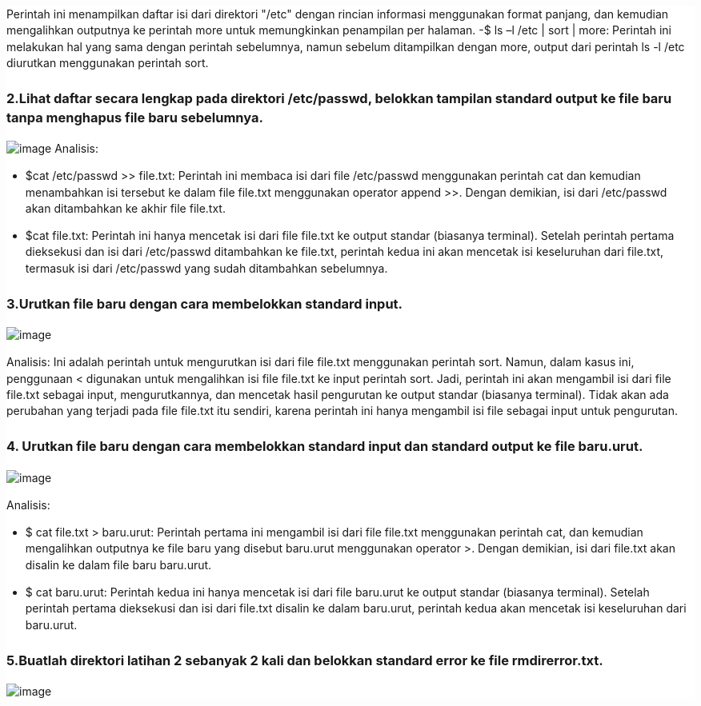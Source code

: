 Perintah ini menampilkan daftar isi dari direktori "/etc" dengan rincian informasi menggunakan format panjang, dan kemudian mengalihkan outputnya ke perintah more untuk memungkinkan penampilan per halaman.
-$ ls –l /etc | sort | more:
Perintah ini melakukan hal yang sama dengan perintah sebelumnya, namun sebelum ditampilkan dengan more, output dari perintah ls -l /etc diurutkan menggunakan perintah sort.

### 2.Lihat daftar secara lengkap pada direktori /etc/passwd, belokkan tampilan standard output ke file baru tanpa menghapus file baru sebelumnya.
![image](https://github.com/anggiadwi/SysOP24-3123521028/assets/160558458/1894d2f4-5d80-4a20-a101-eda827b1ac70)
Analisis:

- $cat /etc/passwd >> file.txt:
Perintah ini membaca isi dari file /etc/passwd menggunakan perintah cat dan kemudian menambahkan isi tersebut ke dalam file file.txt menggunakan operator append >>. Dengan demikian, isi dari /etc/passwd akan ditambahkan ke akhir file file.txt.

- $cat file.txt:
Perintah ini hanya mencetak isi dari file file.txt ke output standar (biasanya terminal). Setelah perintah pertama dieksekusi dan isi dari /etc/passwd ditambahkan ke file.txt, perintah kedua ini akan mencetak isi keseluruhan dari file.txt, termasuk isi dari /etc/passwd yang sudah ditambahkan sebelumnya.

### 3.Urutkan file baru dengan cara membelokkan standard input.
![image](https://github.com/anggiadwi/SysOP24-3123521028/assets/160558458/acf5de6b-4392-4bc1-9866-4590623bf11b)

Analisis: Ini adalah perintah untuk mengurutkan isi dari file file.txt menggunakan perintah sort. Namun, dalam kasus ini, penggunaan < digunakan untuk mengalihkan isi file file.txt ke input perintah sort. Jadi, perintah ini akan mengambil isi dari file file.txt sebagai input, mengurutkannya, dan mencetak hasil pengurutan ke output standar (biasanya terminal). Tidak akan ada perubahan yang terjadi pada file file.txt itu sendiri, karena perintah ini hanya mengambil isi file sebagai input untuk pengurutan.

### 4. Urutkan file baru dengan cara membelokkan standard input dan standard output ke file baru.urut.
![image](https://github.com/anggiadwi/SysOP24-3123521028/assets/160558458/bcfd75b8-abab-4682-9a31-436d8c8da57b)

Analisis:

- $ cat file.txt > baru.urut:
Perintah pertama ini mengambil isi dari file file.txt menggunakan perintah cat, dan kemudian mengalihkan outputnya ke file baru yang disebut baru.urut menggunakan operator >. Dengan demikian, isi dari file.txt akan disalin ke dalam file baru baru.urut.

- $ cat baru.urut:
Perintah kedua ini hanya mencetak isi dari file baru.urut ke output standar (biasanya terminal). Setelah perintah pertama dieksekusi dan isi dari file.txt disalin ke dalam baru.urut, perintah kedua akan mencetak isi keseluruhan dari baru.urut.

### 5.Buatlah direktori latihan 2 sebanyak 2 kali dan belokkan standard error ke file rmdirerror.txt.
![image](https://github.com/anggiadwi/SysOP24-3123521028/assets/160558458/5bd486d6-37d7-48b9-a7f9-983f63e05e0e)

